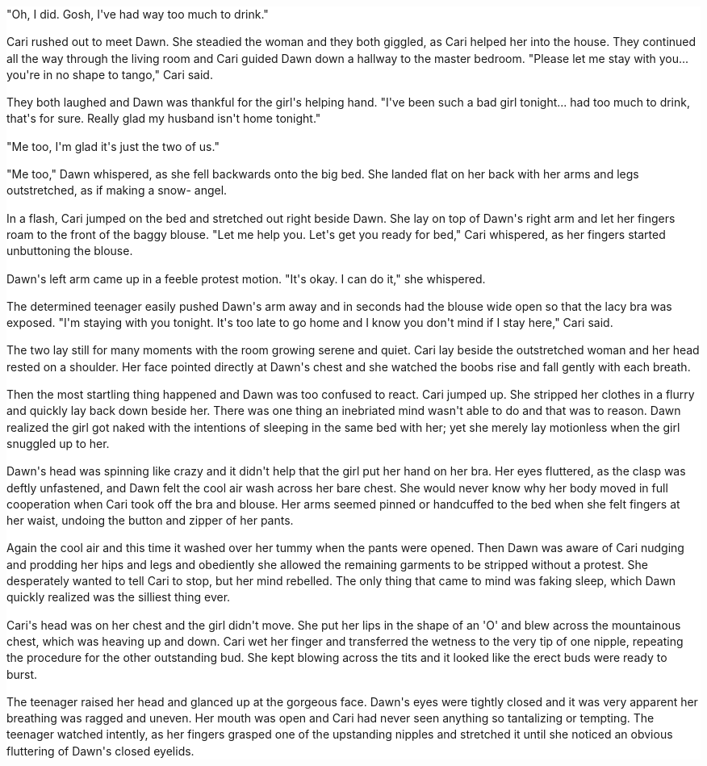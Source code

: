  "Oh, I did. Gosh, I've had way too much to drink." 

 Cari rushed out to meet Dawn. She steadied the woman and they both giggled, as Cari helped her into the house. They continued all the way through the living room and Cari guided Dawn down a hallway to the master bedroom. "Please let me stay with you... you're in no shape to tango," Cari said. 

 They both laughed and Dawn was thankful for the girl's helping hand. "I've been such a bad girl tonight... had too much to drink, that's for sure. Really glad my husband isn't home tonight." 

 "Me too, I'm glad it's just the two of us." 

 "Me too," Dawn whispered, as she fell backwards onto the big bed. She landed flat on her back with her arms and legs outstretched, as if making a snow- angel. 

 In a flash, Cari jumped on the bed and stretched out right beside Dawn. She lay on top of Dawn's right arm and let her fingers roam to the front of the baggy blouse. "Let me help you. Let's get you ready for bed," Cari whispered, as her fingers started unbuttoning the blouse. 

 Dawn's left arm came up in a feeble protest motion. "It's okay. I can do it," she whispered. 

 The determined teenager easily pushed Dawn's arm away and in seconds had the blouse wide open so that the lacy bra was exposed. "I'm staying with you tonight. It's too late to go home and I know you don't mind if I stay here," Cari said. 

 The two lay still for many moments with the room growing serene and quiet. Cari lay beside the outstretched woman and her head rested on a shoulder. Her face pointed directly at Dawn's chest and she watched the boobs rise and fall gently with each breath. 

 Then the most startling thing happened and Dawn was too confused to react. Cari jumped up. She stripped her clothes in a flurry and quickly lay back down beside her. There was one thing an inebriated mind wasn't able to do and that was to reason. Dawn realized the girl got naked with the intentions of sleeping in the same bed with her; yet she merely lay motionless when the girl snuggled up to her. 

 Dawn's head was spinning like crazy and it didn't help that the girl put her hand on her bra. Her eyes fluttered, as the clasp was deftly unfastened, and Dawn felt the cool air wash across her bare chest. She would never know why her body moved in full cooperation when Cari took off the bra and blouse. Her arms seemed pinned or handcuffed to the bed when she felt fingers at her waist, undoing the button and zipper of her pants. 

 Again the cool air and this time it washed over her tummy when the pants were opened. Then Dawn was aware of Cari nudging and prodding her hips and legs and obediently she allowed the remaining garments to be stripped without a protest. She desperately wanted to tell Cari to stop, but her mind rebelled. The only thing that came to mind was faking sleep, which Dawn quickly realized was the silliest thing ever. 

 Cari's head was on her chest and the girl didn't move. She put her lips in the shape of an 'O' and blew across the mountainous chest, which was heaving up and down. Cari wet her finger and transferred the wetness to the very tip of one nipple, repeating the procedure for the other outstanding bud. She kept blowing across the tits and it looked like the erect buds were ready to burst. 

 The teenager raised her head and glanced up at the gorgeous face. Dawn's eyes were tightly closed and it was very apparent her breathing was ragged and uneven. Her mouth was open and Cari had never seen anything so tantalizing or tempting. The teenager watched intently, as her fingers grasped one of the upstanding nipples and stretched it until she noticed an obvious fluttering of Dawn's closed eyelids. 
